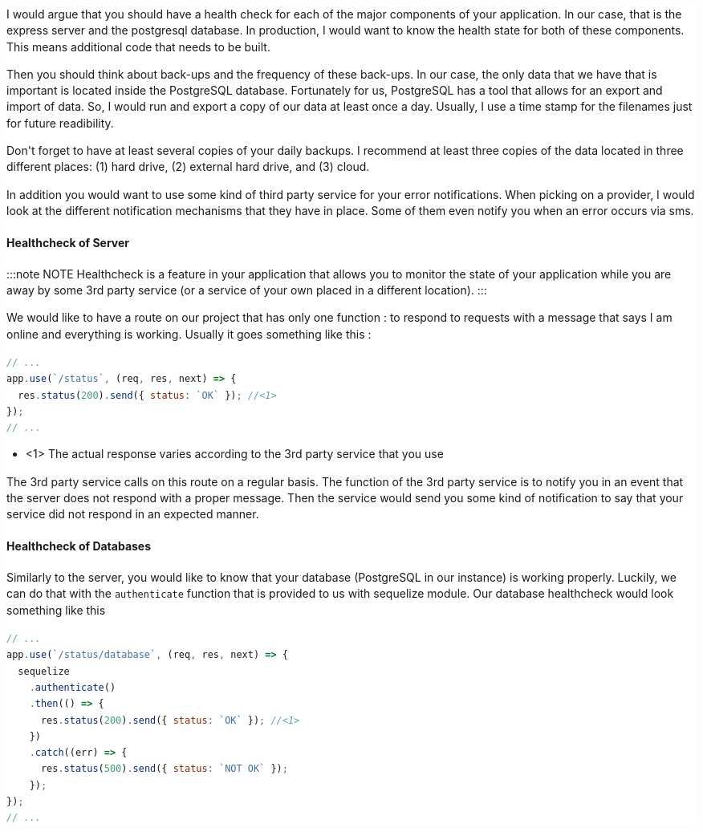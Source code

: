 I would argue that you should have a health check for each of the major components of your application. In our case, that is the express server and the postgresql database. In production, I would want to know the health state for both of these components. This means additional code that needs to be built.

Then you should think about back-ups and the frequency of these back-ups. In our case, the only data that we have that is important is located inside the PostgreSQL database. Fortunately for us, PostgreSQL has a tool that allows for an export and import of data. So, I would run and export a copy of our data at least once a day. Usually, I use a time stamp for the filenames just for future readibility.

Don't forget to have at least several copies of your daily backups. I recommend at least three copies of the data located in three different places: (1) hard drive, (2) external hard drive, and (3) cloud.

In addition you would want to use some kind of third party service for your error notifications. When picking on a provider, I would look at the different notification mechanisms that they have in place. Some of them even notify you when an error occurs via sms.

#### Healthcheck of Server

:::note NOTE
Healthcheck is a feature in your application that allows you to monitor the state of your application while you are away by some 3rd party service (or a service of your own placed in a different location).
:::

We would like to have a route on our project that has only one function : to respond to requests with a message that says I am online and everything is working. Usually it goes something like this :

```js title="app.js"
// ...
app.use(`/status`, (req, res, next) => {
  res.status(200).send({ status: `OK` }); //<1>
});
// ...
```

- <1> The actual response varies according to the 3rd party service that you use

The 3rd party service calls on this route on a regular basis. The function of the 3rd party service is to notify you in an event that the server does not respond with a proper message. Then the service would send you some kind of notification to say that your service did not respond in an expected manner.

#### Healthcheck of Databases

Similarly to the server, you would like to know that your database (PostgreSQL in our instance) is working properly. Luckily, we can do that with the `authenticate` function that is provided to us with sequelize module. Our database healthcheck would look something like this

```js title="app.js"
// ...
app.use(`/status/database`, (req, res, next) => {
  sequelize
    .authenticate()
    .then(() => {
      res.status(200).send({ status: `OK` }); //<1>
    })
    .catch((err) => {
      res.status(500).send({ status: `NOT OK` });
    });
});
// ...
```
